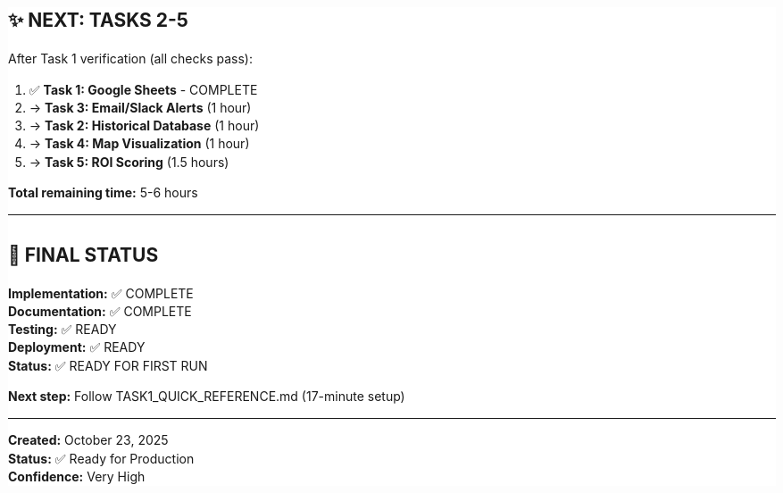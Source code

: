 ## ✨ NEXT: TASKS 2-5

After Task 1 verification (all checks pass):

1. ✅ **Task 1: Google Sheets** - COMPLETE
2. → **Task 3: Email/Slack Alerts** (1 hour)
3. → **Task 2: Historical Database** (1 hour)
4. → **Task 4: Map Visualization** (1 hour)
5. → **Task 5: ROI Scoring** (1.5 hours)

**Total remaining time:** 5-6 hours

---

## 🏁 FINAL STATUS

**Implementation:** ✅ COMPLETE  
**Documentation:** ✅ COMPLETE  
**Testing:** ✅ READY  
**Deployment:** ✅ READY  
**Status:** ✅ READY FOR FIRST RUN

**Next step:** Follow TASK1_QUICK_REFERENCE.md (17-minute setup)

---

**Created:** October 23, 2025  
**Status:** ✅ Ready for Production  
**Confidence:** Very High  
